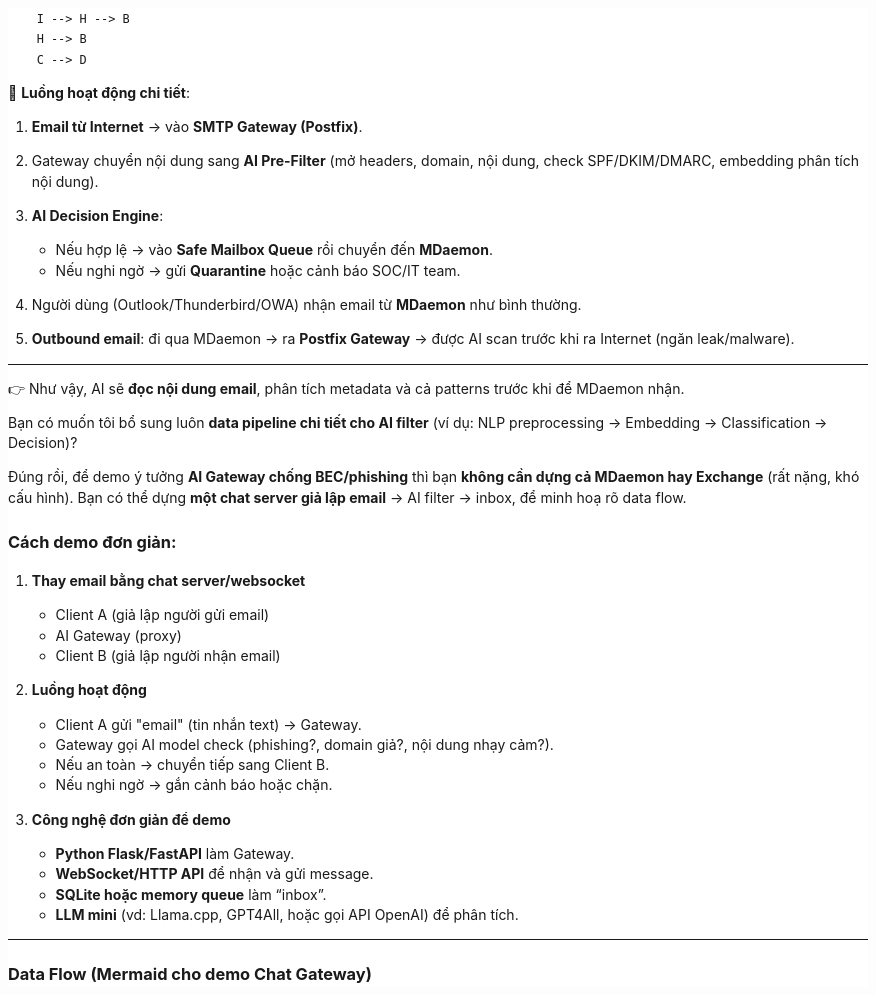 ```mermaid
    I --> H --> B
    H --> B
    C --> D

```

📌 **Luồng hoạt động chi tiết**:

1. **Email từ Internet** → vào **SMTP Gateway (Postfix)**.
2. Gateway chuyển nội dung sang **AI Pre-Filter** (mở headers, domain, nội dung, check SPF/DKIM/DMARC, embedding phân tích nội dung).
3. **AI Decision Engine**:

   * Nếu hợp lệ → vào **Safe Mailbox Queue** rồi chuyển đến **MDaemon**.
   * Nếu nghi ngờ → gửi **Quarantine** hoặc cảnh báo SOC/IT team.
4. Người dùng (Outlook/Thunderbird/OWA) nhận email từ **MDaemon** như bình thường.
5. **Outbound email**: đi qua MDaemon → ra **Postfix Gateway** → được AI scan trước khi ra Internet (ngăn leak/malware).

---

👉 Như vậy, AI sẽ **đọc nội dung email**, phân tích metadata và cả patterns trước khi để MDaemon nhận.

Bạn có muốn tôi bổ sung luôn **data pipeline chi tiết cho AI filter** (ví dụ: NLP preprocessing → Embedding → Classification → Decision)?

Đúng rồi, để demo ý tưởng **AI Gateway chống BEC/phishing** thì bạn **không cần dựng cả MDaemon hay Exchange** (rất nặng, khó cấu hình). Bạn có thể dựng **một chat server giả lập email** → AI filter → inbox, để minh hoạ rõ data flow.

### Cách demo đơn giản:

1. **Thay email bằng chat server/websocket**

   * Client A (giả lập người gửi email)
   * AI Gateway (proxy)
   * Client B (giả lập người nhận email)

2. **Luồng hoạt động**

   * Client A gửi "email" (tin nhắn text) → Gateway.
   * Gateway gọi AI model check (phishing?, domain giả?, nội dung nhạy cảm?).
   * Nếu an toàn → chuyển tiếp sang Client B.
   * Nếu nghi ngờ → gắn cảnh báo hoặc chặn.

3. **Công nghệ đơn giản để demo**

   * **Python Flask/FastAPI** làm Gateway.
   * **WebSocket/HTTP API** để nhận và gửi message.
   * **SQLite hoặc memory queue** làm “inbox”.
   * **LLM mini** (vd: Llama.cpp, GPT4All, hoặc gọi API OpenAI) để phân tích.

---

### Data Flow (Mermaid cho demo Chat Gateway)
